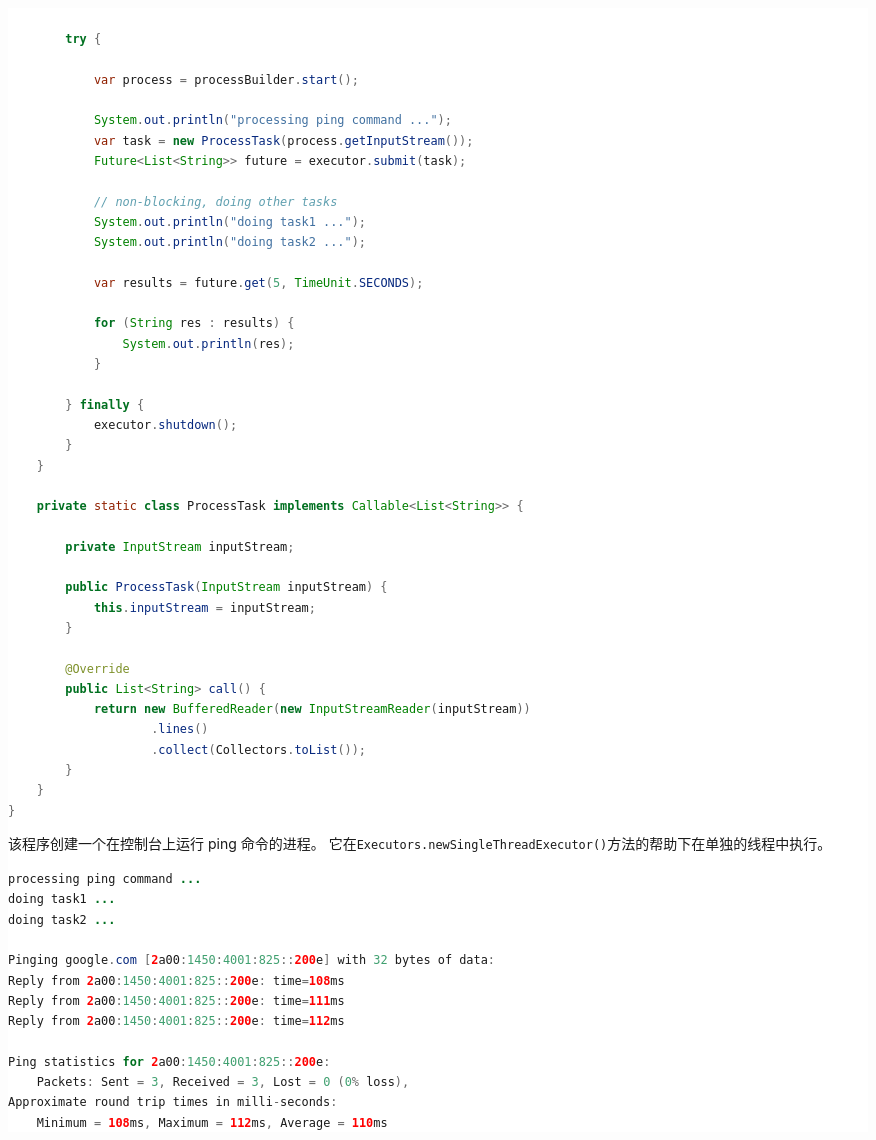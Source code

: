 ```java

        try {

            var process = processBuilder.start();

            System.out.println("processing ping command ...");
            var task = new ProcessTask(process.getInputStream());
            Future<List<String>> future = executor.submit(task);

            // non-blocking, doing other tasks
            System.out.println("doing task1 ...");
            System.out.println("doing task2 ...");

            var results = future.get(5, TimeUnit.SECONDS);

            for (String res : results) {
                System.out.println(res);
            }

        } finally {
            executor.shutdown();
        }
    }

    private static class ProcessTask implements Callable<List<String>> {

        private InputStream inputStream;

        public ProcessTask(InputStream inputStream) {
            this.inputStream = inputStream;
        }

        @Override
        public List<String> call() {
            return new BufferedReader(new InputStreamReader(inputStream))
                    .lines()
                    .collect(Collectors.toList());
        }
    }
}
```

该程序创建一个在控制台上运行 ping 命令的进程。 它在`Executors.newSingleThreadExecutor()`方法的帮助下在单独的线程中执行。

```java
processing ping command ...
doing task1 ...
doing task2 ...

Pinging google.com [2a00:1450:4001:825::200e] with 32 bytes of data:
Reply from 2a00:1450:4001:825::200e: time=108ms 
Reply from 2a00:1450:4001:825::200e: time=111ms 
Reply from 2a00:1450:4001:825::200e: time=112ms 

Ping statistics for 2a00:1450:4001:825::200e:
    Packets: Sent = 3, Received = 3, Lost = 0 (0% loss),
Approximate round trip times in milli-seconds:
    Minimum = 108ms, Maximum = 112ms, Average = 110ms
```
